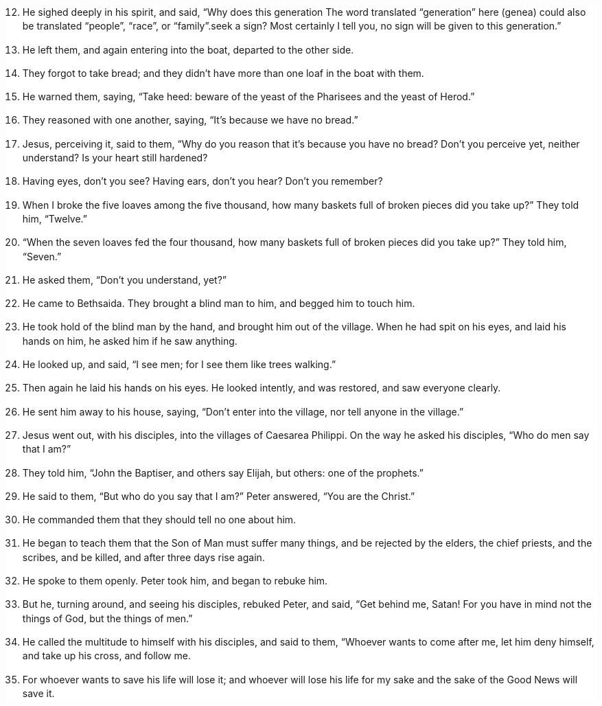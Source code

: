 12. He sighed deeply in his spirit, and said, “Why does this generation The word translated “generation” here (genea) could also be translated “people”, “race”, or “family”.seek a sign? Most certainly I tell you, no sign will be given to this generation.”  

13.   He left them, and again entering into the boat, departed to the other side.

14. They forgot to take bread; and they didn’t have more than one loaf in the boat with them.

15. He warned them, saying, “Take heed: beware of the yeast of the Pharisees and the yeast of Herod.”  

16.   They reasoned with one another, saying, “It’s because we have no bread.”  

17.   Jesus, perceiving it, said to them, “Why do you reason that it’s because you have no bread? Don’t you perceive yet, neither understand? Is your heart still hardened? 

18. Having eyes, don’t you see? Having ears, don’t you hear? Don’t you remember? 

19. When I broke the five loaves among the five thousand, how many baskets full of broken pieces did you take up?”   They told him, “Twelve.”  

20.   “When the seven loaves fed the four thousand, how many baskets full of broken pieces did you take up?”   They told him, “Seven.”  

21.   He asked them, “Don’t you understand, yet?”  

22.   He came to Bethsaida. They brought a blind man to him, and begged him to touch him.

23. He took hold of the blind man by the hand, and brought him out of the village. When he had spit on his eyes, and laid his hands on him, he asked him if he saw anything.  

24.   He looked up, and said, “I see men; for I see them like trees walking.”  

25.   Then again he laid his hands on his eyes. He looked intently, and was restored, and saw everyone clearly.

26. He sent him away to his house, saying, “Don’t enter into the village, nor tell anyone in the village.”  

27.   Jesus went out, with his disciples, into the villages of Caesarea Philippi. On the way he asked his disciples, “Who do men say that I am?”   

28.   They told him, “John the Baptiser, and others say Elijah, but others: one of the prophets.”  

29.   He said to them, “But who do you say that I am?”   Peter answered, “You are the Christ.”  

30.   He commanded them that they should tell no one about him.

31. He began to teach them that the Son of Man must suffer many things, and be rejected by the elders, the chief priests, and the scribes, and be killed, and after three days rise again.

32. He spoke to them openly. Peter took him, and began to rebuke him.

33. But he, turning around, and seeing his disciples, rebuked Peter, and said, “Get behind me, Satan! For you have in mind not the things of God, but the things of men.”  

34.   He called the multitude to himself with his disciples, and said to them, “Whoever wants to come after me, let him deny himself, and take up his cross, and follow me. 

35. For whoever wants to save his life will lose it; and whoever will lose his life for my sake and the sake of the Good News will save it. 
